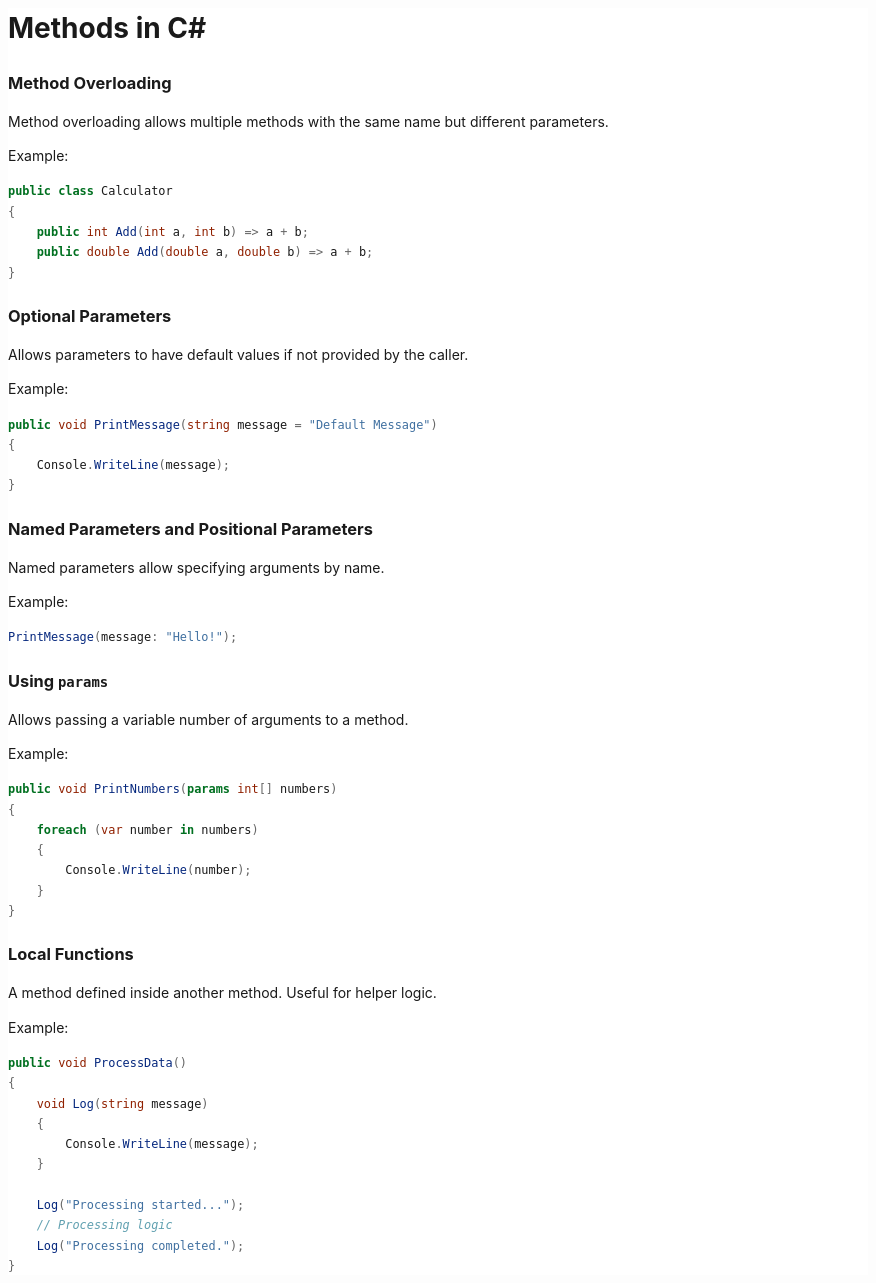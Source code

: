 
# Methods in C#

### **Method Overloading**
Method overloading allows multiple methods with the same name but different parameters.

Example:
```csharp
public class Calculator
{
    public int Add(int a, int b) => a + b;
    public double Add(double a, double b) => a + b;
}
```

### **Optional Parameters**
Allows parameters to have default values if not provided by the caller.

Example:
```csharp
public void PrintMessage(string message = "Default Message")
{
    Console.WriteLine(message);
}
```

### **Named Parameters and Positional Parameters**
Named parameters allow specifying arguments by name.

Example:
```csharp
PrintMessage(message: "Hello!");
```

### **Using `params`**
Allows passing a variable number of arguments to a method.

Example:
```csharp
public void PrintNumbers(params int[] numbers)
{
    foreach (var number in numbers)
    {
        Console.WriteLine(number);
    }
}
```

### **Local Functions**
A method defined inside another method. Useful for helper logic.

Example:
```csharp
public void ProcessData()
{
    void Log(string message)
    {
        Console.WriteLine(message);
    }

    Log("Processing started...");
    // Processing logic
    Log("Processing completed.");
}
```
